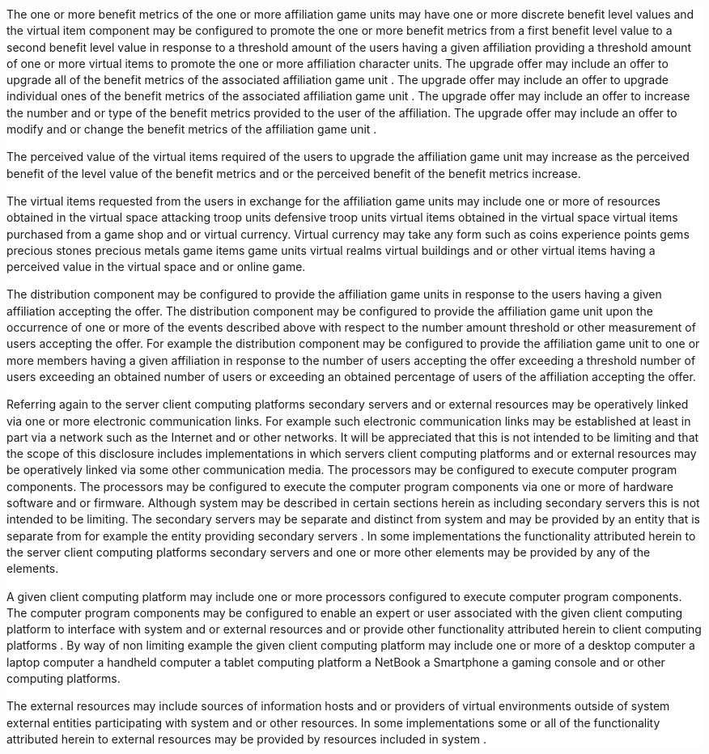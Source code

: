 The one or more benefit metrics of the one or more affiliation game units may have one or more discrete benefit level values and the virtual item component may be configured to promote the one or more benefit metrics from a first benefit level value to a second benefit level value in response to a threshold amount of the users having a given affiliation providing a threshold amount of one or more virtual items to promote the one or more affiliation character units. The upgrade offer may include an offer to upgrade all of the benefit metrics of the associated affiliation game unit . The upgrade offer may include an offer to upgrade individual ones of the benefit metrics of the associated affiliation game unit . The upgrade offer may include an offer to increase the number and or type of the benefit metrics provided to the user of the affiliation. The upgrade offer may include an offer to modify and or change the benefit metrics of the affiliation game unit .

The perceived value of the virtual items required of the users to upgrade the affiliation game unit may increase as the perceived benefit of the level value of the benefit metrics and or the perceived benefit of the benefit metrics increase.

The virtual items requested from the users in exchange for the affiliation game units may include one or more of resources obtained in the virtual space attacking troop units defensive troop units virtual items obtained in the virtual space virtual items purchased from a game shop and or virtual currency. Virtual currency may take any form such as coins experience points gems precious stones precious metals game items game units virtual realms virtual buildings and or other virtual items having a perceived value in the virtual space and or online game.

The distribution component may be configured to provide the affiliation game units in response to the users having a given affiliation accepting the offer. The distribution component may be configured to provide the affiliation game unit upon the occurrence of one or more of the events described above with respect to the number amount threshold or other measurement of users accepting the offer. For example the distribution component may be configured to provide the affiliation game unit to one or more members having a given affiliation in response to the number of users accepting the offer exceeding a threshold number of users exceeding an obtained number of users or exceeding an obtained percentage of users of the affiliation accepting the offer.

Referring again to the server client computing platforms secondary servers and or external resources may be operatively linked via one or more electronic communication links. For example such electronic communication links may be established at least in part via a network such as the Internet and or other networks. It will be appreciated that this is not intended to be limiting and that the scope of this disclosure includes implementations in which servers client computing platforms and or external resources may be operatively linked via some other communication media. The processors may be configured to execute computer program components. The processors may be configured to execute the computer program components via one or more of hardware software and or firmware. Although system may be described in certain sections herein as including secondary servers this is not intended to be limiting. The secondary servers may be separate and distinct from system and may be provided by an entity that is separate from for example the entity providing secondary servers . In some implementations the functionality attributed herein to the server client computing platforms secondary servers and one or more other elements may be provided by any of the elements.

A given client computing platform may include one or more processors configured to execute computer program components. The computer program components may be configured to enable an expert or user associated with the given client computing platform to interface with system and or external resources and or provide other functionality attributed herein to client computing platforms . By way of non limiting example the given client computing platform may include one or more of a desktop computer a laptop computer a handheld computer a tablet computing platform a NetBook a Smartphone a gaming console and or other computing platforms.

The external resources may include sources of information hosts and or providers of virtual environments outside of system external entities participating with system and or other resources. In some implementations some or all of the functionality attributed herein to external resources may be provided by resources included in system .
